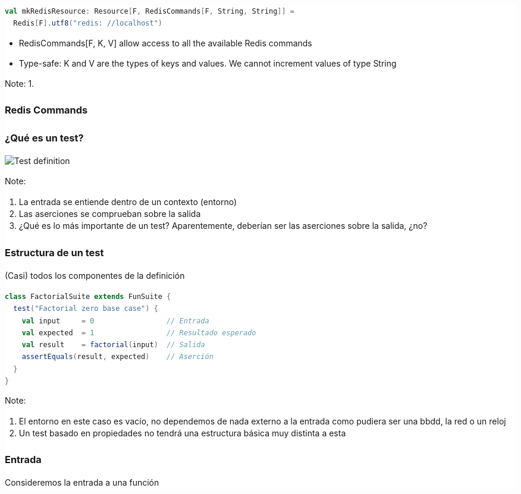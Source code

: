 ```scala 
val mkRedisResource: Resource[F, RedisCommands[F, String, String]] =
  Redis[F].utf8("redis: //localhost")
```


- RedisCommands[F, K, V] allow access to all the available Redis commands

- Type-safe: K and V are the types of keys and values. We cannot increment values of type String


Note:
1. 



### Redis Commands





### ¿Qué es un test?

![Test definition](imgs/test-definition.png)

Note:
1. La entrada se entiende dentro de un contexto (entorno)
2. Las aserciones se comprueban sobre la salida
2. ¿Qué es lo más importante de un test? Aparentemente, deberían ser las aserciones sobre la salida, ¿no?



### Estructura de un test

(Casi) todos los componentes de la definición


```scala
class FactorialSuite extends FunSuite {
  test("Factorial zero base case") {
    val input     = 0                 // Entrada
    val expected  = 1                 // Resultado esperado
    val result    = factorial(input)  // Salida
    assertEquals(result, expected)    // Aserción
  }
}
```

Note:
1. El entorno en este caso es vacío, no dependemos de nada externo a la entrada como pudiera ser una bbdd, la red o un reloj
2. Un test basado en propiedades no tendrá una estructura básica muy distinta a esta



### Entrada

Consideremos la entrada a una función
